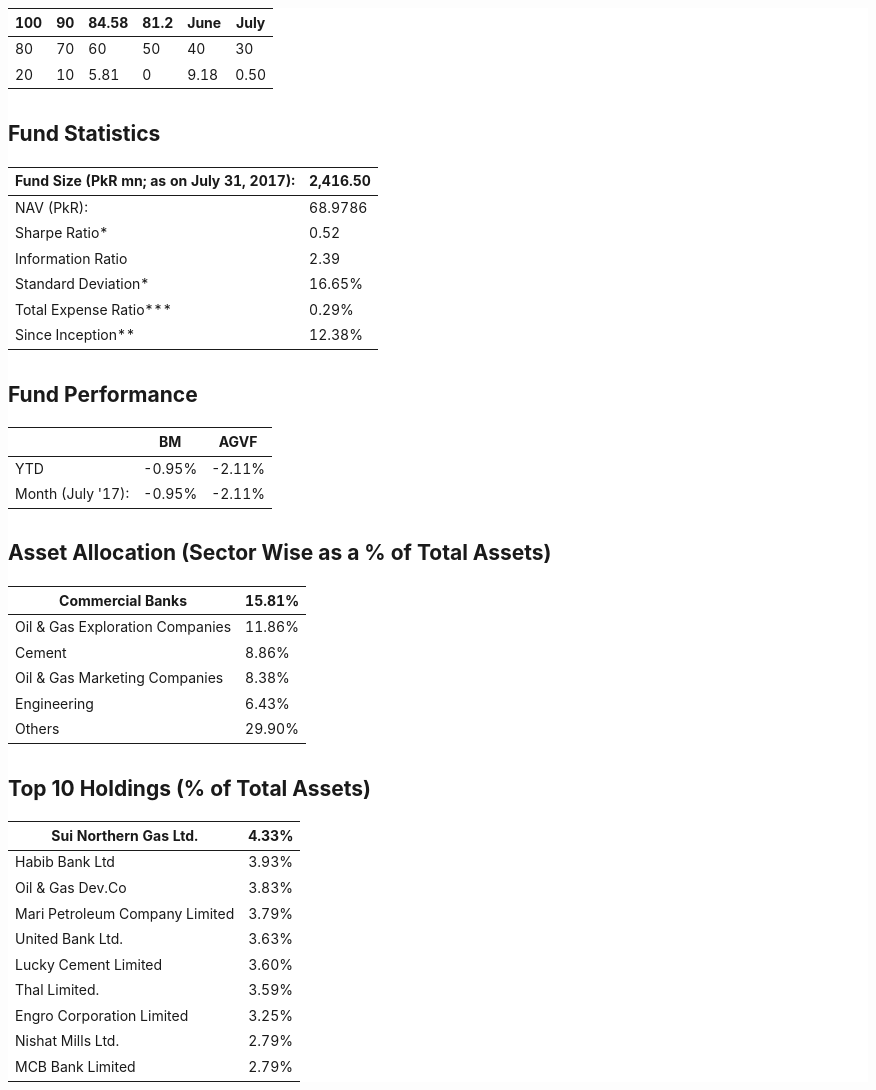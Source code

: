 |100|90|84.58|81.2|June|July|
|---|---|---|---|---|---|
|80|70|60|50|40|30|
|20|10|5.81|0|9.18|0.50|

## Fund Statistics

|Fund Size (PkR mn; as on July 31, 2017):|2,416.50|
|---|---|
|NAV (PkR):|68.9786|
|Sharpe Ratio*|0.52|
|Information Ratio|2.39|
|Standard Deviation*|16.65%|
|Total Expense Ratio***|0.29%|
|Since Inception**|12.38%|

## Fund Performance

| |BM|AGVF|
|---|---|---|
|YTD|-0.95%|-2.11%|
|Month (July '17):|-0.95%|-2.11%|

## Asset Allocation (Sector Wise as a % of Total Assets)

|Commercial Banks|15.81%|
|---|---|
|Oil & Gas Exploration Companies|11.86%|
|Cement|8.86%|
|Oil & Gas Marketing Companies|8.38%|
|Engineering|6.43%|
|Others|29.90%|

## Top 10 Holdings (% of Total Assets)

|Sui Northern Gas Ltd.|4.33%|
|---|---|
|Habib Bank Ltd|3.93%|
|Oil & Gas Dev.Co|3.83%|
|Mari Petroleum Company Limited|3.79%|
|United Bank Ltd.|3.63%|
|Lucky Cement Limited|3.60%|
|Thal Limited.|3.59%|
|Engro Corporation Limited|3.25%|
|Nishat Mills Ltd.|2.79%|
|MCB Bank Limited|2.79%|
